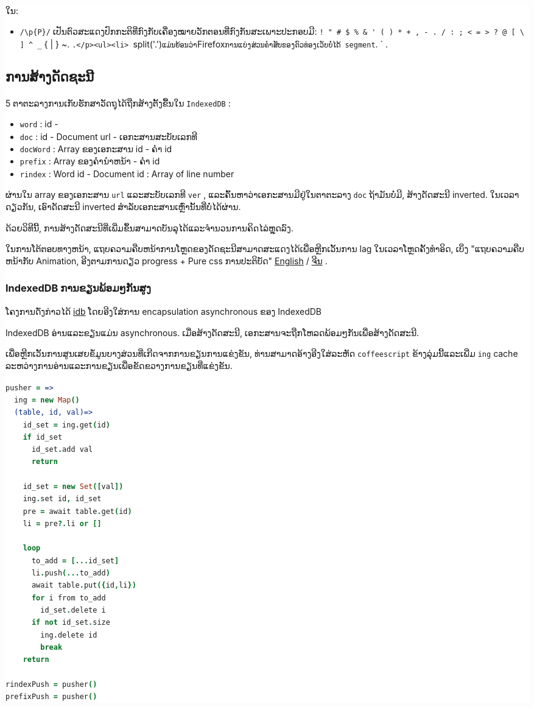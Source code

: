 ໃນ:

* `/\p{P}/` ເປັນຕົວສະແດງປົກກະຕິທີ່ກົງກັບເຄື່ອງໝາຍວັກຕອນທີ່ກົງກັນສະເພາະປະກອບມີ: `! " # $ % & ' ( ) * + , - . / : ; < = > ? @ [ \ ] ^ _` { | } ~. `.</p><ul><li> `split('.')` ແມ່ນຍ້ອນວ່າ `Firefox` ການແບ່ງສ່ວນຄໍາສັບຂອງຕົວທ່ອງເວັບບໍ່ໄດ້ segment `. ` .</li>


## ການສ້າງດັດຊະນີ

5 ຕາຕະລາງການເກັບຮັກສາວັດຖຸໄດ້ຖືກສ້າງຕັ້ງຂື້ນໃນ `IndexedDB` :

* `word` : id -
* `doc` : id - Document url - ເອກະສານສະບັບເລກທີ
* `docWord` : Array ຂອງເອກະສານ id - ຄໍາ id
* `prefix` : Array ຂອງຄໍານໍາຫນ້າ - ຄໍາ id
* `rindex` : Word id - Document id : Array of line number

ຜ່ານໃນ array ຂອງເອກະສານ `url` ແລະສະບັບເລກທີ `ver` , ແລະຄົ້ນຫາວ່າເອກະສານມີຢູ່ໃນຕາຕະລາງ `doc` ຖ້າມັນບໍ່ມີ, ສ້າງດັດສະນີ inverted. ໃນເວລາດຽວກັນ, ເອົາດັດສະນີ inverted ສໍາລັບເອກະສານເຫຼົ່ານັ້ນທີ່ບໍ່ໄດ້ຜ່ານ.

ດ້ວຍວິທີນີ້, ການສ້າງດັດສະນີທີ່ເພີ່ມຂຶ້ນສາມາດບັນລຸໄດ້ແລະຈໍານວນການຄິດໄລ່ຫຼຸດລົງ.

ໃນການໂຕ້ຕອບທາງຫນ້າ, ແຖບຄວາມຄືບຫນ້າການໂຫຼດຂອງດັດຊະນີສາມາດສະແດງໄດ້ເພື່ອຫຼີກເວັ້ນການ lag ໃນເວລາໂຫຼດຄັ້ງທໍາອິດ, ເບິ່ງ "ແຖບຄວາມຄືບຫນ້າກັບ Animation, ອີງຕາມການດຽວ progress + Pure css ການປະຕິບັດ" [English](//dev.to/i18n-site/a-single-progress-uses-pure-css-to-achieve-animation-effects-2oo) / [ຈີນ](//juejin.cn/post/7413586285954154522) .

### IndexedDB ການຂຽນພ້ອມໆກັນສູງ

ໂຄງການດັ່ງກ່າວໄດ້ [idb](//www.npmjs.com/package/idb) ໂດຍອີງໃສ່ການ encapsulation asynchronous ຂອງ IndexedDB

IndexedDB ອ່ານແລະຂຽນແມ່ນ asynchronous. ເມື່ອສ້າງດັດສະນີ, ເອກະສານຈະຖືກໂຫລດພ້ອມໆກັນເພື່ອສ້າງດັດສະນີ.

ເພື່ອຫຼີກເວັ້ນການສູນເສຍຂໍ້ມູນບາງສ່ວນທີ່ເກີດຈາກການຂຽນການແຂ່ງຂັນ, ທ່ານສາມາດອ້າງອີງໃສ່ລະຫັດ `coffeescript` ຂ້າງລຸ່ມນີ້ແລະເພີ່ມ `ing` cache ລະຫວ່າງການອ່ານແລະການຂຽນເພື່ອຂັດຂວາງການຂຽນທີ່ແຂ່ງຂັນ.

```coffee
pusher = =>
  ing = new Map()
  (table, id, val)=>
    id_set = ing.get(id)
    if id_set
      id_set.add val
      return

    id_set = new Set([val])
    ing.set id, id_set
    pre = await table.get(id)
    li = pre?.li or []

    loop
      to_add = [...id_set]
      li.push(...to_add)
      await table.put({id,li})
      for i from to_add
        id_set.delete i
      if not id_set.size
        ing.delete id
        break
    return

rindexPush = pusher()
prefixPush = pusher()
```
